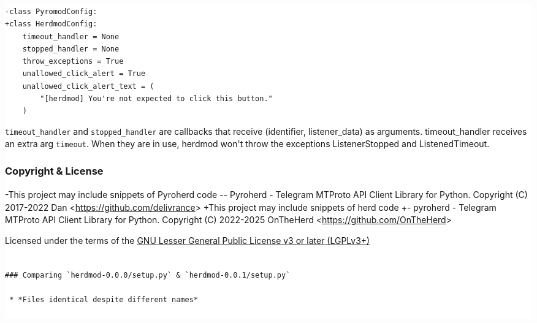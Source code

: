  ```
-class PyromodConfig:
+class HerdmodConfig:
     timeout_handler = None
     stopped_handler = None
     throw_exceptions = True
     unallowed_click_alert = True
     unallowed_click_alert_text = (
         "[herdmod] You're not expected to click this button."
     )
 ```
 `timeout_handler` and `stopped_handler` are callbacks that receive (identifier, listener_data) as arguments. timeout_handler receives an extra arg `timeout`. When they are in use, herdmod won't throw the exceptions ListenerStopped and ListenedTimeout.
 
 ### Copyright & License
-This project may include snippets of Pyroherd code
-- Pyroherd - Telegram MTProto API Client Library for Python. Copyright (C) 2017-2022 Dan <<https://github.com/delivrance>>
+This project may include snippets of herd code
+- pyroherd - Telegram MTProto API Client Library for Python. Copyright (C) 2022-2025 OnTheHerd <<https://github.com/OnTheHerd>>
 
 Licensed under the terms of the [GNU Lesser General Public License v3 or later (LGPLv3+)](COPYING.lesser)
```

### Comparing `herdmod-0.0.0/setup.py` & `herdmod-0.0.1/setup.py`

 * *Files identical despite different names*

